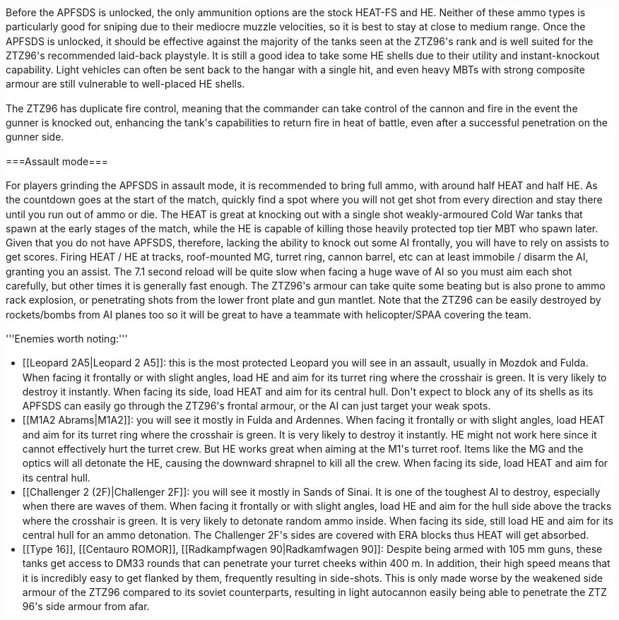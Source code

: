 Before the APFSDS is unlocked, the only ammunition options are the stock HEAT-FS and HE. Neither of these ammo types is particularly good for sniping due to their mediocre muzzle velocities, so it is best to stay at close to medium range. Once the APFSDS is unlocked, it should be effective against the majority of the tanks seen at the ZTZ96's rank and is well suited for the ZTZ96's recommended laid-back playstyle. It is still a good idea to take some HE shells due to their utility and instant-knockout capability. Light vehicles can often be sent back to the hangar with a single hit, and even heavy MBTs with strong composite armour are still vulnerable to well-placed HE shells.

The ZTZ96 has duplicate fire control, meaning that the commander can take control of the cannon and fire in the event the gunner is knocked out, enhancing the tank's capabilities to return fire in heat of battle, even after a successful penetration on the gunner side.

===Assault mode===

For players grinding the APFSDS in assault mode, it is recommended to bring full ammo, with around half HEAT and half HE. As the countdown goes at the start of the match, quickly find a spot where you will not get shot from every direction and stay there until you run out of ammo or die. The HEAT is great at knocking out with a single shot weakly-armoured Cold War tanks that spawn at the early stages of the match, while the HE is capable of killing those heavily protected top tier MBT who spawn later. Given that you do not have APFSDS, therefore, lacking the ability to knock out some AI frontally, you will have to rely on assists to get scores. Firing HEAT / HE at tracks, roof-mounted MG, turret ring, cannon barrel, etc can at least immobile / disarm the AI, granting you an assist. The 7.1 second reload will be quite slow when facing a huge wave of AI so you must aim each shot carefully, but other times it is generally fast enough. The ZTZ96's armour can take quite some beating but is also prone to ammo rack explosion, or penetrating shots from the lower front plate and gun mantlet. Note that the ZTZ96 can be easily destroyed by rockets/bombs from AI planes too so it will be great to have a teammate with helicopter/SPAA covering the team.

'''Enemies worth noting:'''

- [[Leopard 2A5|Leopard 2 A5]]: this is the most protected Leopard you will see in an assault, usually in Mozdok and Fulda. When facing it frontally or with slight angles, load HE and aim for its turret ring where the crosshair is green. It is very likely to destroy it instantly. When facing its side, load HEAT and aim for its central hull. Don't expect to block any of its shells as its APFSDS can easily go through the ZTZ96's frontal armour, or the AI can just target your weak spots.
- [[M1A2 Abrams|M1A2]]: you will see it mostly in Fulda and Ardennes. When facing it frontally or with slight angles, load HEAT and aim for its turret ring where the crosshair is green. It is very likely to destroy it instantly. HE might not work here since it cannot effectively hurt the turret crew. But HE works great when aiming at the M1's turret roof. Items like the MG and the optics will all detonate the HE, causing the downward shrapnel to kill all the crew. When facing its side, load HEAT and aim for its central hull.
- [[Challenger 2 (2F)|Challenger 2F]]: you will see it mostly in Sands of Sinai. It is one of the toughest AI to destroy, especially when there are waves of them. When facing it frontally or with slight angles, load HE and aim for the hull side above the tracks where the crosshair is green. It is very likely to detonate random ammo inside. When facing its side, still load HE and aim for its central hull for an ammo detonation. The Challenger 2F's sides are covered with ERA blocks thus HEAT will get absorbed.
- [[Type 16]], [[Centauro ROMOR]], [[Radkampfwagen 90|Radkamfwagen 90]]: Despite being armed with 105 mm guns, these tanks get access to DM33 rounds that can penetrate your turret cheeks within 400 m. In addition, their high speed means that it is incredibly easy to get flanked by them, frequently resulting in side-shots. This is only made worse by the weakened side armour of the ZTZ96 compared to its soviet counterparts, resulting in light autocannon easily being able to penetrate the ZTZ 96's side armour from afar.
